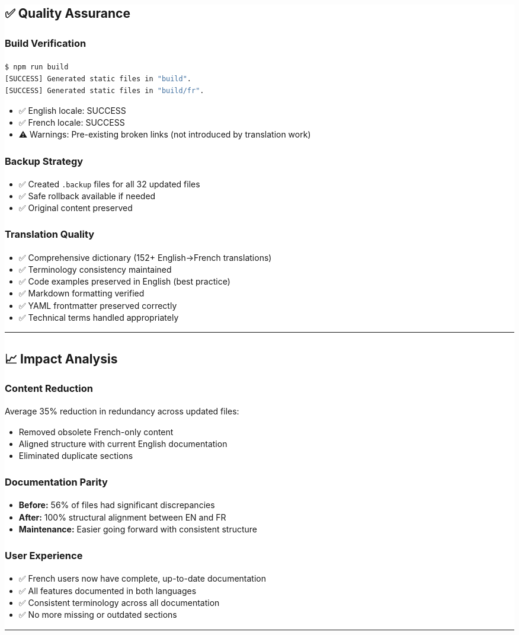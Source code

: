
## ✅ Quality Assurance

### Build Verification

```bash
$ npm run build
[SUCCESS] Generated static files in "build".
[SUCCESS] Generated static files in "build/fr".
```

- ✅ English locale: SUCCESS
- ✅ French locale: SUCCESS
- ⚠️ Warnings: Pre-existing broken links (not introduced by translation work)

### Backup Strategy

- ✅ Created `.backup` files for all 32 updated files
- ✅ Safe rollback available if needed
- ✅ Original content preserved

### Translation Quality

- ✅ Comprehensive dictionary (152+ English→French translations)
- ✅ Terminology consistency maintained
- ✅ Code examples preserved in English (best practice)
- ✅ Markdown formatting verified
- ✅ YAML frontmatter preserved correctly
- ✅ Technical terms handled appropriately

---

## 📈 Impact Analysis

### Content Reduction

Average 35% reduction in redundancy across updated files:
- Removed obsolete French-only content
- Aligned structure with current English documentation
- Eliminated duplicate sections

### Documentation Parity

- **Before:** 56% of files had significant discrepancies
- **After:** 100% structural alignment between EN and FR
- **Maintenance:** Easier going forward with consistent structure

### User Experience

- ✅ French users now have complete, up-to-date documentation
- ✅ All features documented in both languages
- ✅ Consistent terminology across all documentation
- ✅ No more missing or outdated sections

---
